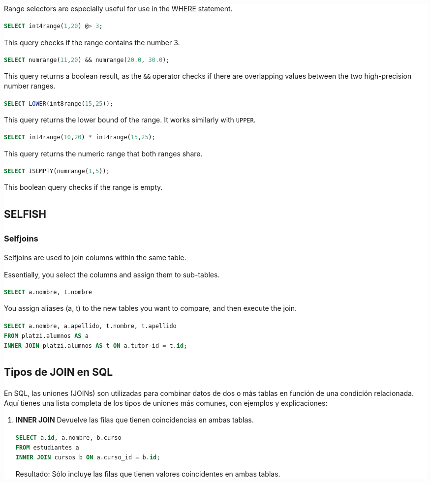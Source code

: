Range selectors are especially useful for use in the WHERE statement.

```sql
SELECT int4range(1,20) @> 3;
```
This query checks if the range contains the number 3.

```sql
SELECT numrange(11,20) && numrange(20.0, 30.0);
```
This query returns a boolean result, as the `&&` operator checks if there are overlapping values between the two high-precision number ranges.

```sql
SELECT LOWER(int8range(15,25));
```
This query returns the lower bound of the range. It works similarly with `UPPER`.

```sql
SELECT int4range(10,20) * int4range(15,25);
```
This query returns the numeric range that both ranges share.

```sql
SELECT ISEMPTY(numrange(1,5));
```
This boolean query checks if the range is empty.

## SELFISH

### Selfjoins

Selfjoins are used to join columns within the same table.

Essentially, you select the columns and assign them to sub-tables.

```sql
SELECT a.nombre, t.nombre
```

You assign aliases (a, t) to the new tables you want to compare, and then execute the join.

```sql
SELECT a.nombre, a.apellido, t.nombre, t.apellido 
FROM platzi.alumnos AS a
INNER JOIN platzi.alumnos AS t ON a.tutor_id = t.id;
```

## Tipos de JOIN en SQL

En SQL, las uniones (JOINs) son utilizadas para combinar datos de dos o más tablas en función de una condición relacionada. Aquí tienes una lista completa de los tipos de uniones más comunes, con ejemplos y explicaciones:

1. **INNER JOIN**
    Devuelve las filas que tienen coincidencias en ambas tablas.
    ```sql
    SELECT a.id, a.nombre, b.curso 
    FROM estudiantes a 
    INNER JOIN cursos b ON a.curso_id = b.id;
    ```
    Resultado: Sólo incluye las filas que tienen valores coincidentes en ambas tablas.
